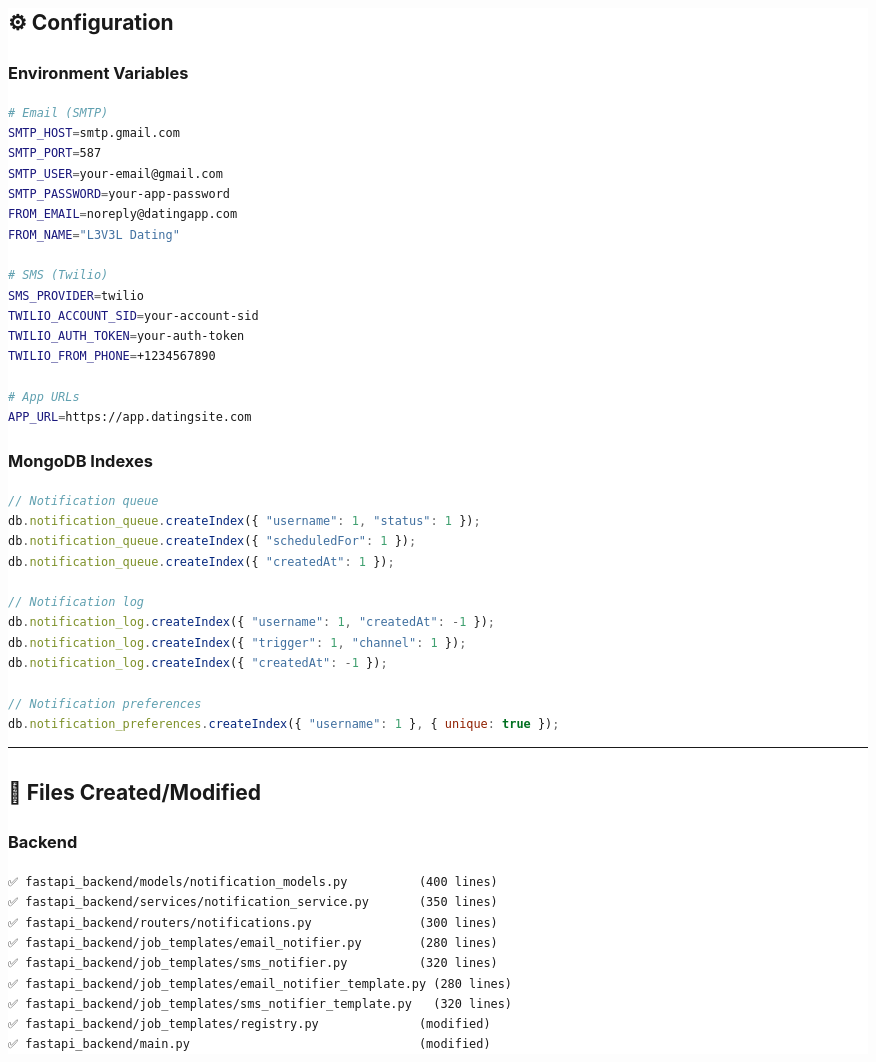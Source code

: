 
## ⚙️ **Configuration**

### **Environment Variables**

```bash
# Email (SMTP)
SMTP_HOST=smtp.gmail.com
SMTP_PORT=587
SMTP_USER=your-email@gmail.com
SMTP_PASSWORD=your-app-password
FROM_EMAIL=noreply@datingapp.com
FROM_NAME="L3V3L Dating"

# SMS (Twilio)
SMS_PROVIDER=twilio
TWILIO_ACCOUNT_SID=your-account-sid
TWILIO_AUTH_TOKEN=your-auth-token
TWILIO_FROM_PHONE=+1234567890

# App URLs
APP_URL=https://app.datingsite.com
```

### **MongoDB Indexes**

```javascript
// Notification queue
db.notification_queue.createIndex({ "username": 1, "status": 1 });
db.notification_queue.createIndex({ "scheduledFor": 1 });
db.notification_queue.createIndex({ "createdAt": 1 });

// Notification log
db.notification_log.createIndex({ "username": 1, "createdAt": -1 });
db.notification_log.createIndex({ "trigger": 1, "channel": 1 });
db.notification_log.createIndex({ "createdAt": -1 });

// Notification preferences
db.notification_preferences.createIndex({ "username": 1 }, { unique: true });
```

---

## 📝 **Files Created/Modified**

### **Backend**
```
✅ fastapi_backend/models/notification_models.py          (400 lines)
✅ fastapi_backend/services/notification_service.py       (350 lines)
✅ fastapi_backend/routers/notifications.py               (300 lines)
✅ fastapi_backend/job_templates/email_notifier.py        (280 lines)
✅ fastapi_backend/job_templates/sms_notifier.py          (320 lines)
✅ fastapi_backend/job_templates/email_notifier_template.py (280 lines)
✅ fastapi_backend/job_templates/sms_notifier_template.py   (320 lines)
✅ fastapi_backend/job_templates/registry.py              (modified)
✅ fastapi_backend/main.py                                (modified)
```
